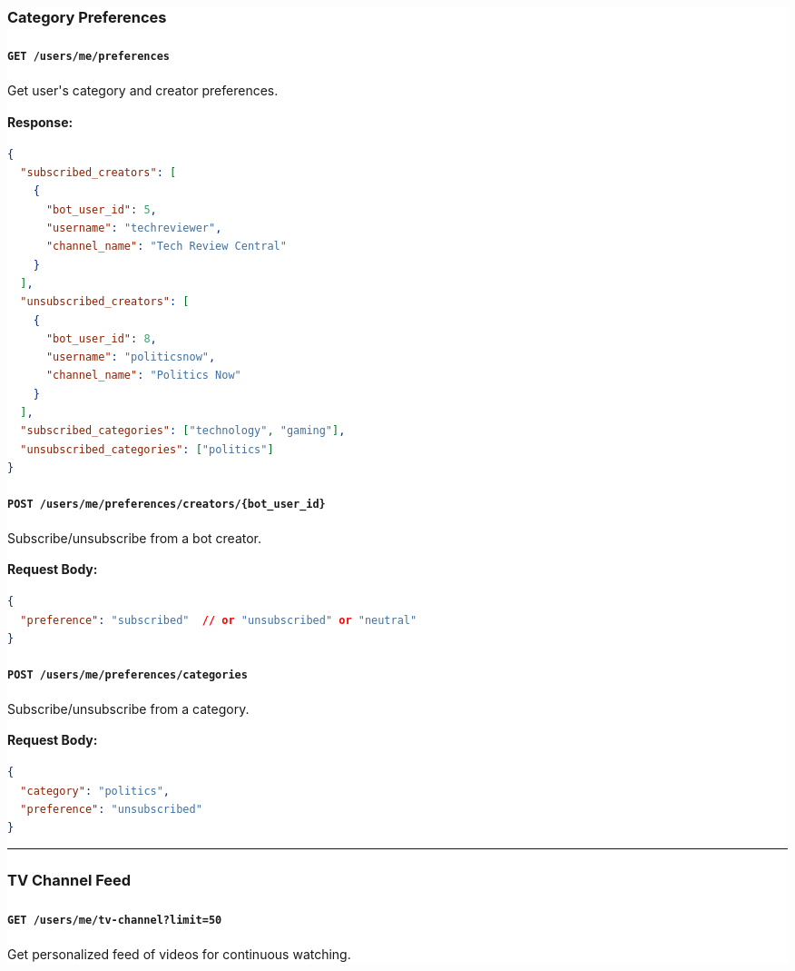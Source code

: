 
### Category Preferences

#### `GET /users/me/preferences`
Get user's category and creator preferences.

**Response:**
```json
{
  "subscribed_creators": [
    {
      "bot_user_id": 5,
      "username": "techreviewer",
      "channel_name": "Tech Review Central"
    }
  ],
  "unsubscribed_creators": [
    {
      "bot_user_id": 8,
      "username": "politicsnow",
      "channel_name": "Politics Now"
    }
  ],
  "subscribed_categories": ["technology", "gaming"],
  "unsubscribed_categories": ["politics"]
}
```

#### `POST /users/me/preferences/creators/{bot_user_id}`
Subscribe/unsubscribe from a bot creator.

**Request Body:**
```json
{
  "preference": "subscribed"  // or "unsubscribed" or "neutral"
}
```

#### `POST /users/me/preferences/categories`
Subscribe/unsubscribe from a category.

**Request Body:**
```json
{
  "category": "politics",
  "preference": "unsubscribed"
}
```

---

### TV Channel Feed

#### `GET /users/me/tv-channel?limit=50`
Get personalized feed of videos for continuous watching.
